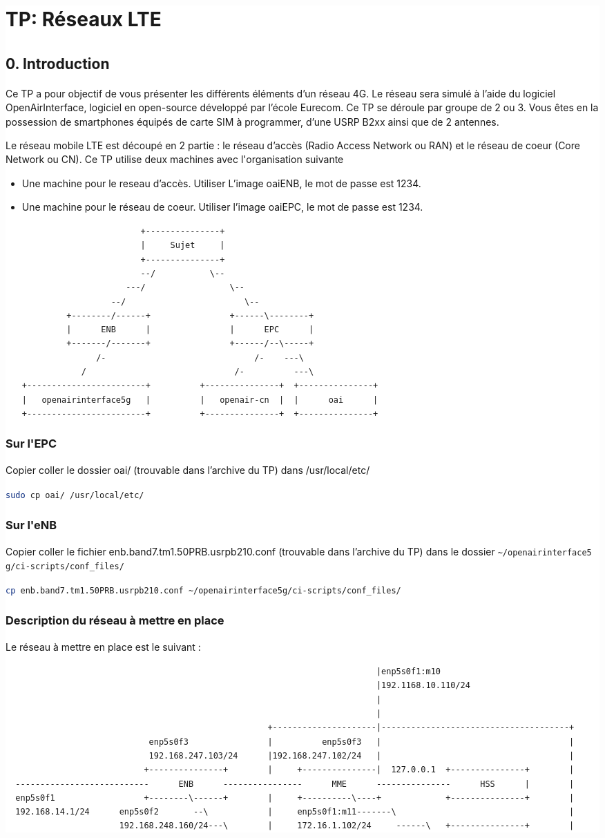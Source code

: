 # TP: Réseaux LTE
## 0. Introduction
Ce TP a pour objectif de vous présenter les différents éléments d’un réseau 4G. Le réseau sera simulé à l’aide du logiciel OpenAirInterface, logiciel en open-source développé par l’école Eurecom. Ce TP se déroule par groupe de 2 ou 3. Vous êtes en la possession de smartphones équipés de carte SIM à programmer, d’une USRP B2xx ainsi que de 2 antennes.

Le réseau mobile LTE est découpé en 2 partie : le réseau d’accès (Radio Access Network ou RAN) et le réseau de coeur (Core Network ou CN). Ce TP utilise deux machines avec l'organisation suivante
- Une machine pour le reseau d’accès. Utiliser L’image oaiENB, le mot de passe est 1234.
- Une machine pour le réseau de coeur. Utiliser l’image oaiEPC, le mot de passe est 1234.

                              +---------------+                             
                              |     Sujet     |                             
                              +---------------+                             
                              --/           \--                             
                           ---/                 \--                          
                        --/                        \--                       
               +--------/------+                +------\--------+             
               |      ENB      |                |      EPC      |             
               +-------/-------+                +------/--\-----+             
                     /-                              /-    ---\               
                  /                              /-          ---\           
      +------------------------+          +---------------+  +---------------+
      |   openairinterface5g   |          |   openair-cn  |  |      oai      |
      +------------------------+          +---------------+  +---------------+

### Sur l'EPC
Copier coller le dossier oai/ (trouvable dans l’archive du TP) dans /usr/local/etc/
```bash
sudo cp oai/ /usr/local/etc/
```
### Sur l'eNB
Copier coller le fichier enb.band7.tm1.50PRB.usrpb210.conf (trouvable dans l’archive du TP) dans le dossier `~/openairinterface5g/ci-scripts/conf_files/`
```bash
cp enb.band7.tm1.50PRB.usrpb210.conf ~/openairinterface5g/ci-scripts/conf_files/
```
### Description du réseau à mettre en place
Le réseau à mettre en place est le suivant :

                                                                               |enp5s0f1:m10                             
                                                                               |192.1168.10.110/24                       
                                                                               |                                         
                                                                               |                                         
                                                         +---------------------|--------------------------------------+
                                 enp5s0f3                |          enp5s0f3   |                                      |        
                                 192.168.247.103/24      |192.168.247.102/24   |                                      |
                                +---------------+        |     +---------------|  127.0.0.1  +---------------+        |
      ---------------------------      ENB      ----------------      MME      ---------------      HSS      |        |
      enp5s0f1                  +--------\------+        |     +----------\----+             +---------------+        |
      192.168.14.1/24      enp5s0f2       --\            |     enp5s0f1:m11-------\                                   |
                           192.168.248.160/24---\        |     172.16.1.102/24     ------\   +---------------+        |